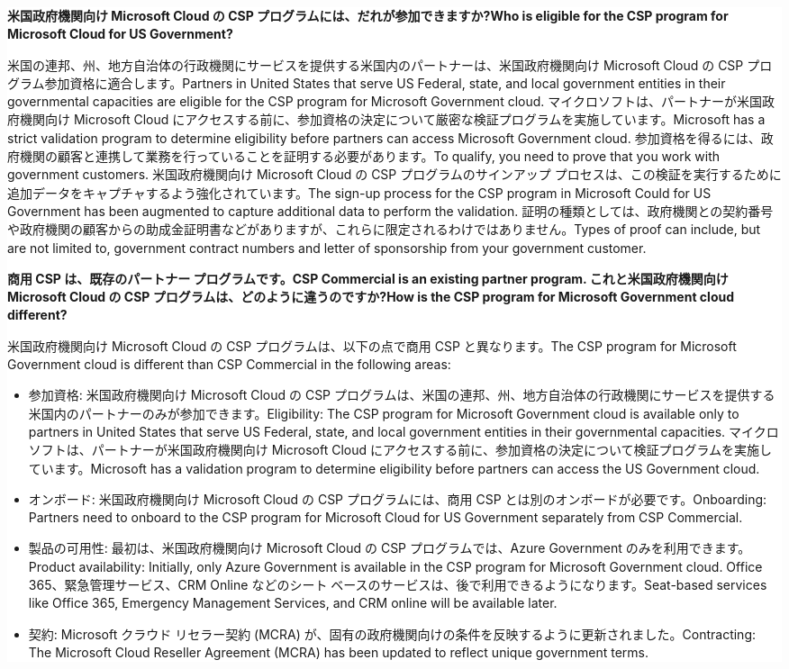 **<span data-ttu-id="86c7c-117">米国政府機関向け Microsoft Cloud の CSP プログラムには、だれが参加できますか?</span><span class="sxs-lookup"><span data-stu-id="86c7c-117">Who is eligible for the CSP program for Microsoft Cloud for US Government?</span></span>** 

<span data-ttu-id="86c7c-118">米国の連邦、州、地方自治体の行政機関にサービスを提供する米国内のパートナーは、米国政府機関向け Microsoft Cloud の CSP プログラム参加資格に適合します。</span><span class="sxs-lookup"><span data-stu-id="86c7c-118">Partners in United States that serve US Federal, state, and local government entities in their governmental capacities are eligible for the CSP program for Microsoft Government cloud.</span></span> <span data-ttu-id="86c7c-119">マイクロソフトは、パートナーが米国政府機関向け Microsoft Cloud にアクセスする前に、参加資格の決定について厳密な検証プログラムを実施しています。</span><span class="sxs-lookup"><span data-stu-id="86c7c-119">Microsoft has a strict validation program to determine eligibility before partners can access Microsoft Government cloud.</span></span> <span data-ttu-id="86c7c-120">参加資格を得るには、政府機関の顧客と連携して業務を行っていることを証明する必要があります。</span><span class="sxs-lookup"><span data-stu-id="86c7c-120">To qualify, you need to prove that you work with government customers.</span></span> <span data-ttu-id="86c7c-121">米国政府機関向け Microsoft Cloud の CSP プログラムのサインアップ プロセスは、この検証を実行するために追加データをキャプチャするよう強化されています。</span><span class="sxs-lookup"><span data-stu-id="86c7c-121">The sign-up process for the CSP program in Microsoft Could for US Government has been augmented to capture additional data to perform the validation.</span></span> <span data-ttu-id="86c7c-122">証明の種類としては、政府機関との契約番号や政府機関の顧客からの助成金証明書などがありますが、これらに限定されるわけではありません。</span><span class="sxs-lookup"><span data-stu-id="86c7c-122">Types of proof can include, but are not limited to, government contract numbers and letter of sponsorship from your government customer.</span></span> 

**<span data-ttu-id="86c7c-123">商用 CSP は、既存のパートナー プログラムです。</span><span class="sxs-lookup"><span data-stu-id="86c7c-123">CSP Commercial is an existing partner program.</span></span> <span data-ttu-id="86c7c-124">これと米国政府機関向け Microsoft Cloud の CSP プログラムは、どのように違うのですか?</span><span class="sxs-lookup"><span data-stu-id="86c7c-124">How is the CSP program for Microsoft Government cloud different?</span></span>** 

<span data-ttu-id="86c7c-125">米国政府機関向け Microsoft Cloud の CSP プログラムは、以下の点で商用 CSP と異なります。</span><span class="sxs-lookup"><span data-stu-id="86c7c-125">The CSP program for Microsoft Government cloud is different than CSP Commercial in the following areas:</span></span> 

-   <span data-ttu-id="86c7c-126">参加資格: 米国政府機関向け Microsoft Cloud の CSP プログラムは、米国の連邦、州、地方自治体の行政機関にサービスを提供する米国内のパートナーのみが参加できます。</span><span class="sxs-lookup"><span data-stu-id="86c7c-126">Eligibility: The CSP program for Microsoft Government cloud is available only to partners in United States that serve US Federal, state, and local government entities in their governmental capacities.</span></span> <span data-ttu-id="86c7c-127">マイクロソフトは、パートナーが米国政府機関向け Microsoft Cloud にアクセスする前に、参加資格の決定について検証プログラムを実施しています。</span><span class="sxs-lookup"><span data-stu-id="86c7c-127">Microsoft has a validation program to determine eligibility before partners can access the US Government cloud.</span></span> 

-   <span data-ttu-id="86c7c-128">オンボード: 米国政府機関向け Microsoft Cloud の CSP プログラムには、商用 CSP とは別のオンボードが必要です。</span><span class="sxs-lookup"><span data-stu-id="86c7c-128">Onboarding: Partners need to onboard to the CSP program for Microsoft Cloud for US Government separately from CSP Commercial.</span></span> 

-   <span data-ttu-id="86c7c-129">製品の可用性: 最初は、米国政府機関向け Microsoft Cloud の CSP プログラムでは、Azure Government のみを利用できます。</span><span class="sxs-lookup"><span data-stu-id="86c7c-129">Product availability: Initially, only Azure Government is available in the CSP program for Microsoft Government cloud.</span></span> <span data-ttu-id="86c7c-130">Office 365、緊急管理サービス、CRM Online などのシート ベースのサービスは、後で利用できるようになります。</span><span class="sxs-lookup"><span data-stu-id="86c7c-130">Seat-based services like Office 365, Emergency Management Services, and CRM online will be available later.</span></span> 

-   <span data-ttu-id="86c7c-131">契約: Microsoft クラウド リセラー契約 (MCRA) が、固有の政府機関向けの条件を反映するように更新されました。</span><span class="sxs-lookup"><span data-stu-id="86c7c-131">Contracting: The Microsoft Cloud Reseller Agreement (MCRA) has been updated to reflect unique government terms.</span></span> 

